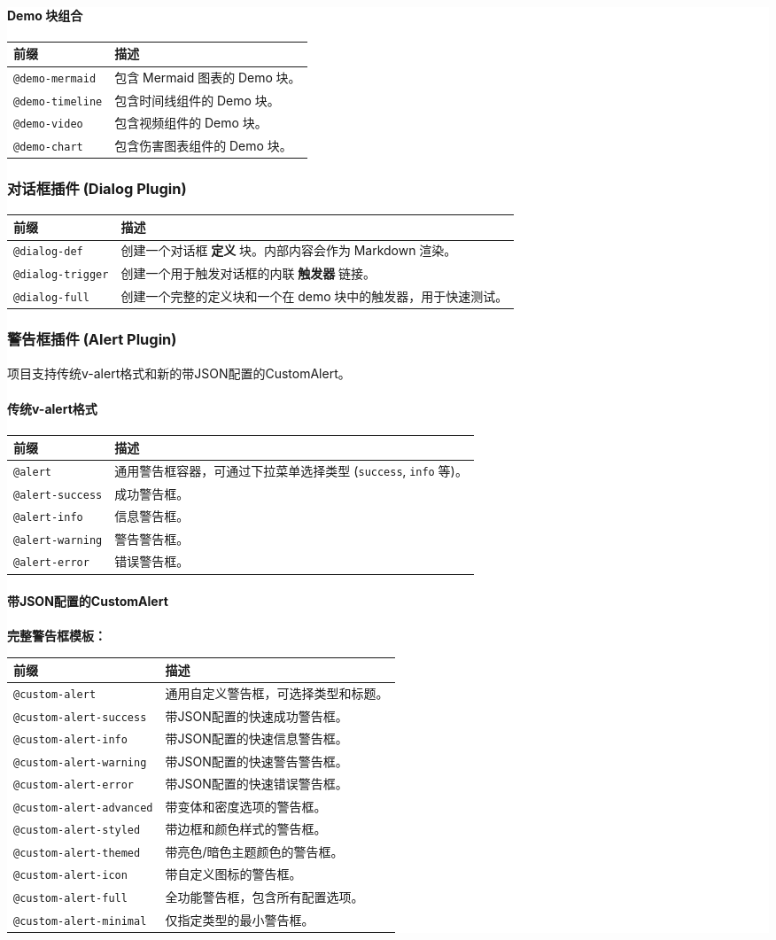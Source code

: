 #### Demo 块组合

| 前缀 | 描述 |
| :--- | :--- |
| `@demo-mermaid` | 包含 Mermaid 图表的 Demo 块。 |
| `@demo-timeline` | 包含时间线组件的 Demo 块。 |
| `@demo-video` | 包含视频组件的 Demo 块。 |
| `@demo-chart` | 包含伤害图表组件的 Demo 块。 |

### 对话框插件 (Dialog Plugin)

| 前缀 | 描述 |
| :--- | :--- |
| `@dialog-def` | 创建一个对话框 **定义** 块。内部内容会作为 Markdown 渲染。 |
| `@dialog-trigger` | 创建一个用于触发对话框的内联 **触发器** 链接。 |
| `@dialog-full` | 创建一个完整的定义块和一个在 demo 块中的触发器，用于快速测试。 |

### 警告框插件 (Alert Plugin)

项目支持传统v-alert格式和新的带JSON配置的CustomAlert。

#### 传统v-alert格式

| 前缀 | 描述 |
| :--- | :--- |
| `@alert` | 通用警告框容器，可通过下拉菜单选择类型 (`success`, `info` 等)。 |
| `@alert-success` | 成功警告框。 |
| `@alert-info` | 信息警告框。 |
| `@alert-warning` | 警告警告框。 |
| `@alert-error` | 错误警告框。 |

#### 带JSON配置的CustomAlert

**完整警告框模板：**

| 前缀 | 描述 |
| :--- | :--- |
| `@custom-alert` | 通用自定义警告框，可选择类型和标题。 |
| `@custom-alert-success` | 带JSON配置的快速成功警告框。 |
| `@custom-alert-info` | 带JSON配置的快速信息警告框。 |
| `@custom-alert-warning` | 带JSON配置的快速警告警告框。 |
| `@custom-alert-error` | 带JSON配置的快速错误警告框。 |
| `@custom-alert-advanced` | 带变体和密度选项的警告框。 |
| `@custom-alert-styled` | 带边框和颜色样式的警告框。 |
| `@custom-alert-themed` | 带亮色/暗色主题颜色的警告框。 |
| `@custom-alert-icon` | 带自定义图标的警告框。 |
| `@custom-alert-full` | 全功能警告框，包含所有配置选项。 |
| `@custom-alert-minimal` | 仅指定类型的最小警告框。 |
